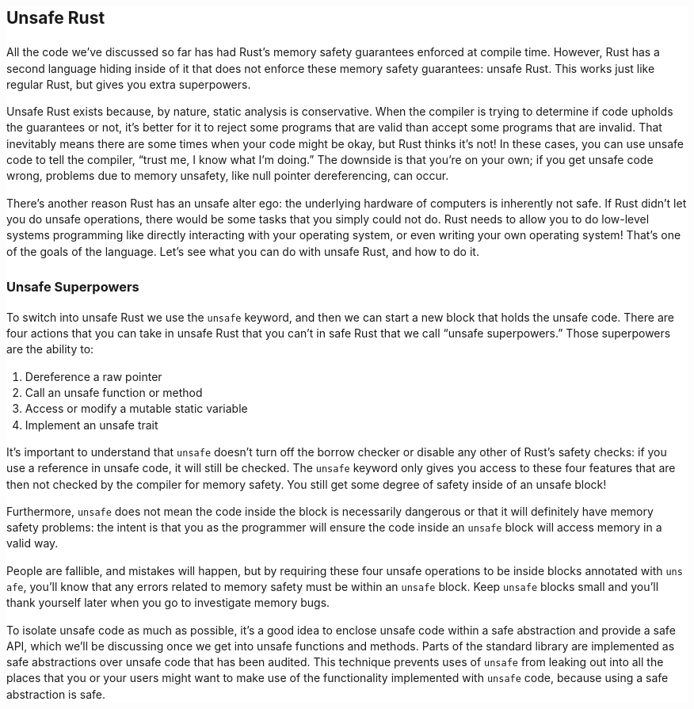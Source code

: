 ## Unsafe Rust

All the code we’ve discussed so far has had Rust’s memory safety guarantees
enforced at compile time. However, Rust has a second language hiding inside of
it that does not enforce these memory safety guarantees: unsafe Rust. This
works just like regular Rust, but gives you extra superpowers.

Unsafe Rust exists because, by nature, static analysis is conservative. When
the compiler is trying to determine if code upholds the guarantees or not, it’s
better for it to reject some programs that are valid than accept some programs
that are invalid. That inevitably means there are some times when your code
might be okay, but Rust thinks it’s not! In these cases, you can use unsafe
code to tell the compiler, “trust me, I know what I’m doing.” The downside is
that you’re on your own; if you get unsafe code wrong, problems due to memory
unsafety, like null pointer dereferencing, can occur.

There’s another reason Rust has an unsafe alter ego: the underlying hardware of
computers is inherently not safe. If Rust didn’t let you do unsafe operations,
there would be some tasks that you simply could not do. Rust needs to allow you
to do low-level systems programming like directly interacting with your
operating system, or even writing your own operating system! That’s one of the
goals of the language. Let’s see what you can do with unsafe Rust, and how to
do it.

### Unsafe Superpowers

To switch into unsafe Rust we use the `unsafe` keyword, and then we can start a
new block that holds the unsafe code. There are four actions that you can take
in unsafe Rust that you can’t in safe Rust that we call “unsafe superpowers.”
Those superpowers are the ability to:

1. Dereference a raw pointer
2. Call an unsafe function or method
3. Access or modify a mutable static variable
4. Implement an unsafe trait

It’s important to understand that `unsafe` doesn’t turn off the borrow checker
or disable any other of Rust’s safety checks: if you use a reference in unsafe
code, it will still be checked. The `unsafe` keyword only gives you access to
these four features that are then not checked by the compiler for memory
safety. You still get some degree of safety inside of an unsafe block!

Furthermore, `unsafe` does not mean the code inside the block is necessarily
dangerous or that it will definitely have memory safety problems: the intent is
that you as the programmer will ensure the code inside an `unsafe` block will
access memory in a valid way.

People are fallible, and mistakes will happen, but by requiring these four
unsafe operations to be inside blocks annotated with `unsafe`, you’ll know that
any errors related to memory safety must be within an `unsafe` block. Keep
`unsafe` blocks small and you’ll thank yourself later when you go to
investigate memory bugs.

To isolate unsafe code as much as possible, it’s a good idea to enclose unsafe
code within a safe abstraction and provide a safe API, which we’ll be
discussing once we get into unsafe functions and methods. Parts of the standard
library are implemented as safe abstractions over unsafe code that has been
audited. This technique prevents uses of `unsafe` from leaking out into all the
places that you or your users might want to make use of the functionality
implemented with `unsafe` code, because using a safe abstraction is safe.

